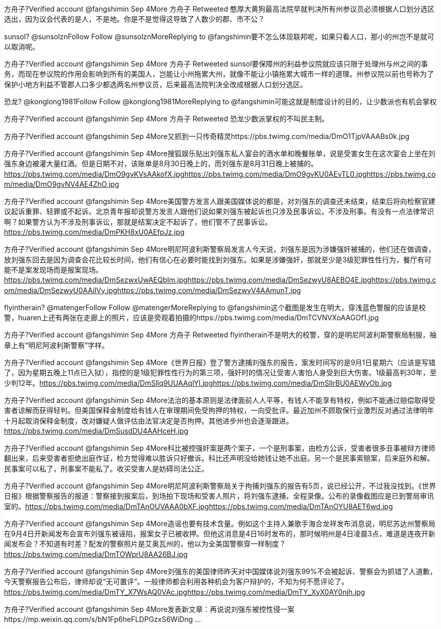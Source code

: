 方舟子?Verified account @fangshimin Sep 4More 方舟子 Retweeted 憨厚大黄狗最高法院早就判决所有州参议员必须根据人口划分选区选出，因为议会代表的是人，不是地。你是不是觉得这导致了人数少的郡、市不公？

sunsol? @sunsolznFollow Follow @sunsolznMoreReplying to @fangshimin要不怎么体现联邦呢，如果只看人口，那小的州岂不是就可以取消呢。

方舟子?Verified account @fangshimin Sep 4More 方舟子 Retweeted sunsol要保障州的利益参议院就应该只限于处理州与州之间的事务，而现在参议院的作用会影响到所有的美国人，岂能让小州拖累大州，就像不能让小镇拖累大城市一样的道理。州参议院以前也号称为了保护小地方利益不管郡人口多少都选两名州参议员，后来最高法院判决全改成根据人口划分选区。

恐龙? @konglong1981Follow Follow @konglong1981MoreReplying to @fangshimin可能这就是制度设计的目的，让少数派也有机会掌权

方舟子?Verified account @fangshimin Sep 4More 方舟子 Retweeted 恐龙少数派掌权的不叫民主制。

方舟子?Verified account @fangshimin Sep 4More又抓到一只传奇精灵https://pbs.twimg.com/media/DmO1TjpVAAABs0k.jpg

方舟子?Verified account @fangshimin Sep 4More搜狐娱乐贴出刘强东私人宴会的酒水单和晚餐账单，说是受害女生在这次宴会上坐在刘强东身边被灌大量红酒。但是日期不对，该账单是8月30日晚上的，而刘强东是8月31日晚上被捕的。https://pbs.twimg.com/media/DmO9gvKVsAAkofX.jpghttps://pbs.twimg.com/media/DmO9gvKU0AEvTL0.jpghttps://pbs.twimg.com/media/DmO9gvNV4AE4ZhO.jpg

方舟子?Verified account @fangshimin Sep 4More美国警方发言人跟美国媒体说的都是，对刘强东的调查还未结束，结束后将向检察官建议起诉重罪、轻罪或不起诉。北京青年报却说警方发言人跟他们说如果刘强东被起诉也只涉及民事诉讼，不涉及刑事。有没有一点法律常识啊？如果警方认为不涉及刑事诉讼，那就是结案决定不起诉了，他们管不了民事诉讼。https://pbs.twimg.com/media/DmPKH8xU0AEfpJz.jpg

方舟子?Verified account @fangshimin Sep 4More明尼阿波利斯警察局发言人今天说，刘强东是因为涉嫌强奸被捕的，他们还在做调查，放刘强东回去是因为调查会花比较长时间，他们有信心在必要时能找到刘强东。如果是涉嫌强奸，那就至少是3级犯罪性性行为，餐厅有可能不是案发现场而是报案现场。https://pbs.twimg.com/media/DmSezwxUwAEQbIm.jpghttps://pbs.twimg.com/media/DmSezwyU8AEBO4E.jpghttps://pbs.twimg.com/media/DmSezwyU0AAiIVy.jpghttps://pbs.twimg.com/media/DmSezwyV4AAmunT.jpg

flyintherain? @matengerFollow Follow @matengerMoreReplying to @fangshimin这个截图是发生在明大，穿浅蓝色警服的应该是校警，huaren上还有两张在走廊上的照片，应该是旁观着拍摄的https://pbs.twimg.com/media/DmTCVNVXoAAGOf1.jpg

方舟子?Verified account @fangshimin Sep 4More 方舟子 Retweeted flyintherain不是明大的校警，穿的是明尼阿波利斯警察局制服，袖章上有“明尼阿波利斯警察”字样。

方舟子?Verified account @fangshimin Sep 4More《世界日报》登了警方逮捕刘强东的报告，案发时间写的是9月1日星期六（应该是写错了，因为星期五晚上11点已入狱），指控的是1级犯罪性性行为的第三项，强奸时的情况让受害人害怕人身受到巨大伤害。1级最高判30年，至少判12年。https://pbs.twimg.com/media/DmSllq9UUAAqlYl.jpghttps://pbs.twimg.com/media/DmSllrBU0AEWyOb.jpg

方舟子?Verified account @fangshimin Sep 4More法治的基本原则是法律面前人人平等，有钱人不能享有特权，例如不能通过赔偿取得受害者谅解而获得轻判。但美国保释金制度给有钱人在审理期间免受拘押的特权，一向受批评。最近加州不顾取保行业激烈反对通过法律明年十月起取消保释金制度，改对嫌疑人做评估由法官决定是否拘押。其他进步州也会逐渐跟进。https://pbs.twimg.com/media/DmSusdDU4AAHceH.jpg

方舟子?Verified account @fangshimin Sep 4More科比被控强奸案是两个案子，一个是刑事案，由检方公诉，受害者很多丑事被辩方律师翻出来，后来受害者拒绝出庭作证，检方觉得难以胜诉只好撤诉。科比还声明没给她钱让她不出庭。另一个是民事索赔案，后来庭外和解。民事案可以私了，刑事案不能私了。收买受害人是妨碍司法公正。

方舟子?Verified account @fangshimin Sep 4More明尼阿波利斯警察局关于拘捕刘强东的报告有5页，说已经公开，不过我没找到。《世界日报》根据警察报告的报道：警察接到报案后，到场拍下现场和受害人照片，将刘强东逮捕，全程录像。公布的录像截图应是已到警局审讯室的。https://pbs.twimg.com/media/DmTAnOUVAAA0bXF.jpghttps://pbs.twimg.com/media/DmTAnOYU8AET6wd.jpg

方舟子?Verified account @fangshimin Sep 4More造谣也要有技术含量。例如这个主持人兼歌手海合龙祥发布消息说，明尼苏达州警察局在9月4日开新闻发布会宣布刘强东被诬陷，报案女子已被收押。但他这消息是4日16时发布的，那时候明州是4日凌晨3点，难道是连夜开新闻发布会？不知道有时差？配发的警察照片是艾奥瓦州的，他以为全美国警察穿一样制度？https://pbs.twimg.com/media/DmTOWprU8AA26BJ.jpg

方舟子?Verified account @fangshimin Sep 4More刘强东的美国律师昨天对中国媒体说刘强东99%不会被起诉、警察会为抓错了人道歉，今天警察报告公布后，律师却说“无可置评”。一般律师都会利用各种机会为客户辩护的，不知为何不愿评论了。https://pbs.twimg.com/media/DmTY_X7WsAQ0VAc.jpghttps://pbs.twimg.com/media/DmTY_XyX0AY0njh.jpg

方舟子?Verified account @fangshimin Sep 4More发表新文章：再说说刘强东被控性侵一案https://mp.weixin.qq.com/s/bN1Fp6heFLDPGzxS6WiDng …
